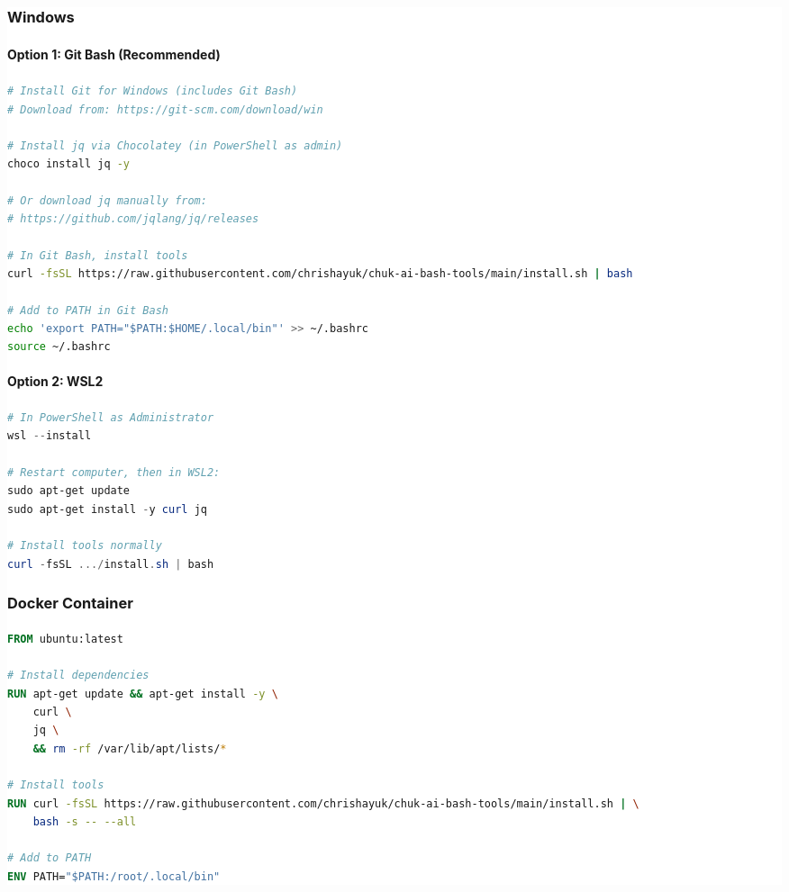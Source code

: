 ### Windows

#### Option 1: Git Bash (Recommended)
```bash
# Install Git for Windows (includes Git Bash)
# Download from: https://git-scm.com/download/win

# Install jq via Chocolatey (in PowerShell as admin)
choco install jq -y

# Or download jq manually from:
# https://github.com/jqlang/jq/releases

# In Git Bash, install tools
curl -fsSL https://raw.githubusercontent.com/chrishayuk/chuk-ai-bash-tools/main/install.sh | bash

# Add to PATH in Git Bash
echo 'export PATH="$PATH:$HOME/.local/bin"' >> ~/.bashrc
source ~/.bashrc
```

#### Option 2: WSL2
```powershell
# In PowerShell as Administrator
wsl --install

# Restart computer, then in WSL2:
sudo apt-get update
sudo apt-get install -y curl jq

# Install tools normally
curl -fsSL .../install.sh | bash
```


### Docker Container
```dockerfile
FROM ubuntu:latest

# Install dependencies
RUN apt-get update && apt-get install -y \
    curl \
    jq \
    && rm -rf /var/lib/apt/lists/*

# Install tools
RUN curl -fsSL https://raw.githubusercontent.com/chrishayuk/chuk-ai-bash-tools/main/install.sh | \
    bash -s -- --all

# Add to PATH
ENV PATH="$PATH:/root/.local/bin"
```
